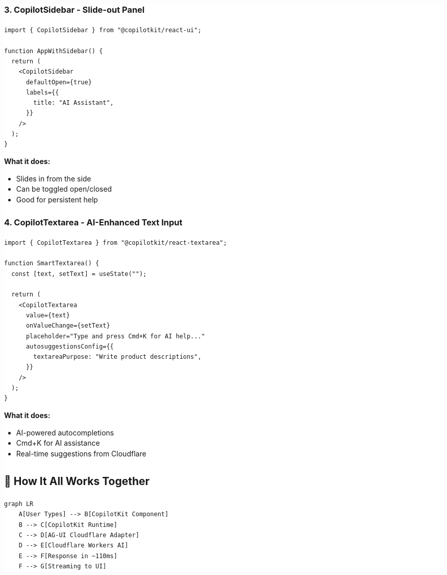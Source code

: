 ### 3. CopilotSidebar - Slide-out Panel

```tsx
import { CopilotSidebar } from "@copilotkit/react-ui";

function AppWithSidebar() {
  return (
    <CopilotSidebar
      defaultOpen={true}
      labels={{
        title: "AI Assistant",
      }}
    />
  );
}
```

**What it does:**
- Slides in from the side
- Can be toggled open/closed
- Good for persistent help

### 4. CopilotTextarea - AI-Enhanced Text Input

```tsx
import { CopilotTextarea } from "@copilotkit/react-textarea";

function SmartTextarea() {
  const [text, setText] = useState("");

  return (
    <CopilotTextarea
      value={text}
      onValueChange={setText}
      placeholder="Type and press Cmd+K for AI help..."
      autosuggestionsConfig={{
        textareaPurpose: "Write product descriptions",
      }}
    />
  );
}
```

**What it does:**
- AI-powered autocompletions
- Cmd+K for AI assistance
- Real-time suggestions from Cloudflare

## 🎯 How It All Works Together

```mermaid
graph LR
    A[User Types] --> B[CopilotKit Component]
    B --> C[CopilotKit Runtime]
    C --> D[AG-UI Cloudflare Adapter]
    D --> E[Cloudflare Workers AI]
    E --> F[Response in ~110ms]
    F --> G[Streaming to UI]
```
